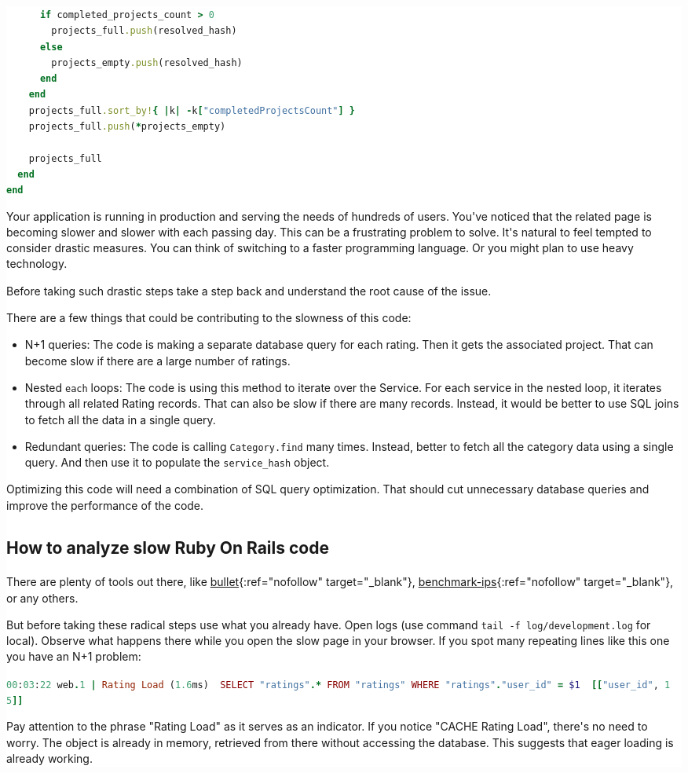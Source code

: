 ```ruby
      if completed_projects_count > 0
        projects_full.push(resolved_hash)
      else
        projects_empty.push(resolved_hash)
      end
    end
    projects_full.sort_by!{ |k| -k["completedProjectsCount"] }
    projects_full.push(*projects_empty)

    projects_full
  end
end
```

Your application is running in production and serving the needs of hundreds of users. You've noticed that the related page is becoming slower and slower with each passing day. This can be a frustrating problem to solve. It's natural to feel tempted to consider drastic measures. You can think of switching to a faster programming language. Or you might plan to use heavy technology.

Before taking such drastic steps take a step back and understand the root cause of the issue.

There are a few things that could be contributing to the slowness of this code:

- N+1 queries: The code is making a separate database query for each rating. Then it gets the associated project. That can become slow if there are a large number of ratings.

- Nested `each` loops: The code is using this method to iterate over the Service. For each service in the nested loop, it iterates through all related Rating records. That can also be slow if there are many records. Instead, it would be better to use SQL joins to fetch all the data in a single query.

- Redundant queries: The code is calling `Category.find` many times. Instead, better to fetch all the category data using a single query. And then use it to populate the `service_hash` object.

Optimizing this code will need a combination of SQL query optimization. That should cut unnecessary database queries and improve the performance of the code.


## How to analyze slow Ruby On Rails code

There are plenty of tools out there, like [bullet](https://github.com/flyerhzm/bullet){:ref="nofollow" target="_blank"}, [benchmark-ips](https://github.com/evanphx/benchmark-ips){:ref="nofollow" target="_blank"}, or any others.

But before taking these radical steps use what you already have.  Open logs  (use command `tail -f log/development.log` for local).  Observe what happens there while you open the slow page in your browser. If you spot many repeating lines like this one you have an N+1 problem:

```ruby
00:03:22 web.1 | Rating Load (1.6ms)  SELECT "ratings".* FROM "ratings" WHERE "ratings"."user_id" = $1  [["user_id", 15]]
```

Pay attention to the phrase "Rating Load" as it serves as an indicator. If you notice "CACHE Rating Load", there's no need to worry. The object is already in memory, retrieved from there without accessing the database. This suggests that eager loading is already working.
